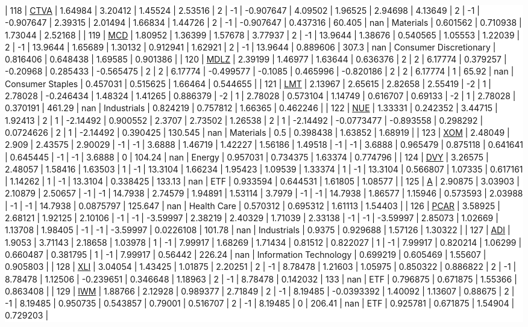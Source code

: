 | 118 | [CTVA](https://finance.yahoo.com/quote/CTVA/financials)   |   1.64984   |  3.20412    |  1.45524   |  2.53516    |           2 |          -1 |  -0.907647   |  4.09502    |  1.96525    |  2.94698   |   4.13649   |           2 |          -1 |  -0.907647   |  2.39315   |  2.01494    |  1.66834    |  1.44726   |          2 |         -1 |  -0.907647   | 0.437316    |   60.405  |     nan | Materials              | 0.601562  | 0.710938 |  1.73044   |  2.52168   |
| 119 | [MCD](https://finance.yahoo.com/quote/MCD/financials)     |   1.80952   |  1.36399    |  1.57678   |  3.77937    |           2 |          -1 |  13.9644     |  1.38676    |  0.540565   |  1.05553   |   1.22039   |           2 |          -1 |  13.9644     |  1.65689   |  1.30132    |  0.912941   |  1.62921   |          2 |         -1 |  13.9644     | 0.889606    |  307.3    |     nan | Consumer Discretionary | 0.816406  | 0.648438 |  1.69585   |  0.901386  |
| 120 | [MDLZ](https://finance.yahoo.com/quote/MDLZ/financials)   |   2.39199   |  1.46977    |  1.63644   |  0.636376   |           2 |           2 |   6.17774    |  0.379257   | -0.20968    |  0.285433  |  -0.565475  |           2 |           2 |   6.17774    | -0.499577  | -0.1085     |  0.465996   | -0.820186  |          2 |          2 |   6.17774    | 1           |   65.92   |     nan | Consumer Staples       | 0.457031  | 0.515625 |  1.66464   |  0.544655  |
| 121 | [LMT](https://finance.yahoo.com/quote/LMT/financials)     |   2.13967   |  2.65615    |  2.82658   |  2.55419    |          -2 |           1 |   2.78028    | -0.246434   |  1.48324    |  1.41265   |   0.886379  |          -2 |           1 |   2.78028    |  0.573104  |  1.14749    |  0.616707   |  0.69133   |         -2 |          1 |   2.78028    | 0.370191    |  461.29   |     nan | Industrials            | 0.824219  | 0.757812 |  1.66365   |  0.462246  |
| 122 | [NUE](https://finance.yahoo.com/quote/NUE/financials)     |   1.33331   |  0.242352   |  3.44715   |  1.92413    |           2 |           1 |  -2.14492    |  0.900552   |  2.3707     |  2.73502   |   1.26538   |           2 |           1 |  -2.14492    | -0.0773477 | -0.893558   |  0.298292   |  0.0724626 |          2 |          1 |  -2.14492    | 0.390425    |  130.545  |     nan | Materials              | 0.5       | 0.398438 |  1.63852   |  1.68919   |
| 123 | [XOM](https://finance.yahoo.com/quote/XOM/financials)     |   2.48049   |  2.909      |  2.43575   |  2.90029    |          -1 |          -1 |   3.6888     |  1.46719    |  1.42227    |  1.56186   |   1.49518   |          -1 |          -1 |   3.6888     |  0.965479  |  0.875118   |  0.641641   |  0.645445  |         -1 |         -1 |   3.6888     | 0           |  104.24   |     nan | Energy                 | 0.957031  | 0.734375 |  1.63374   |  0.774796  |
| 124 | [DVY](https://finance.yahoo.com/quote/DVY/financials)     |   3.26575   |  2.48057    |  1.58416   |  1.63503    |           1 |          -1 |  13.3104     |  1.66234    |  1.95423    |  1.09539   |   1.33374   |           1 |          -1 |  13.3104     |  0.566807  |  1.07335    |  0.617161   |  1.14262   |          1 |         -1 |  13.3104     | 0.338425    |  133.13   |     nan | ETF                    | 0.933594  | 0.644531 |  1.61805   |  1.08577   |
| 125 | [A](https://finance.yahoo.com/quote/A/financials)         |   2.90875   |  3.03903    |  2.10879   |  2.50657    |          -1 |          -1 |  14.7938     |  2.74579    |  1.94891    |  1.53114   |   3.7979    |          -1 |          -1 |  14.7938     |  1.86577   |  1.15946    |  0.573593   |  2.03988   |         -1 |         -1 |  14.7938     | 0.0875797   |  125.647  |     nan | Health Care            | 0.570312  | 0.695312 |  1.61113   |  1.54403   |
| 126 | [PCAR](https://finance.yahoo.com/quote/PCAR/financials)   |   3.58925   |  2.68121    |  1.92125   |  2.10106    |          -1 |          -1 |  -3.59997    |  2.38219    |  2.40329    |  1.71039   |   2.33138   |          -1 |          -1 |  -3.59997    |  2.85073   |  1.02669    |  1.13708    |  1.98405   |         -1 |         -1 |  -3.59997    | 0.0226108   |  101.78   |     nan | Industrials            | 0.9375    | 0.929688 |  1.57126   |  1.30322   |
| 127 | [ADI](https://finance.yahoo.com/quote/ADI/financials)     |   1.9053    |  3.71143    |  2.18658   |  1.03978    |           1 |          -1 |   7.99917    |  1.68269    |  1.71434    |  0.81512   |   0.822027  |           1 |          -1 |   7.99917    |  0.820214  |  1.06299    |  0.660487   |  0.381795  |          1 |         -1 |   7.99917    | 0.56442     |  226.24   |     nan | Information Technology | 0.699219  | 0.605469 |  1.55607   |  0.905803  |
| 128 | [XLI](https://finance.yahoo.com/quote/XLI/financials)     |   3.04054   |  1.43425    |  1.01875   |  2.20251    |           2 |          -1 |   8.78478    |  1.21603    |  1.05975    |  0.850322  |   0.886822  |           2 |          -1 |   8.78478    |  1.12506   | -0.239651   |  0.346648   |  1.18963   |          2 |         -1 |   8.78478    | 0.142032    |  133      |     nan | ETF                    | 0.796875  | 0.671875 |  1.55366   |  0.863408  |
| 129 | [IWM](https://finance.yahoo.com/quote/IWM/financials)     |   1.88766   |  2.12928    |  0.989377  |  2.71849    |           2 |          -1 |   8.19485    | -0.0393392  |  1.40092    |  1.13607   |   0.88675   |           2 |          -1 |   8.19485    |  0.950735  |  0.543857   |  0.79001    |  0.516707  |          2 |         -1 |   8.19485    | 0           |  206.41   |     nan | ETF                    | 0.925781  | 0.671875 |  1.54904   |  0.729203  |